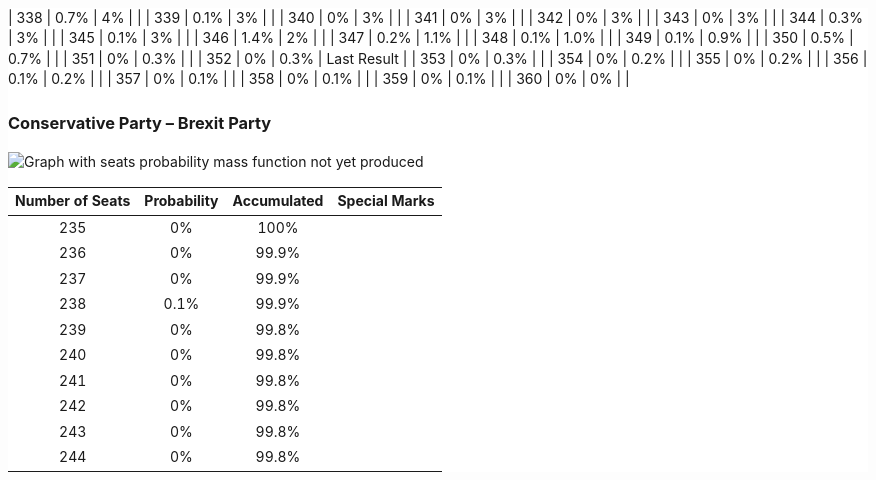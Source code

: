 | 338 | 0.7% | 4% |  |
| 339 | 0.1% | 3% |  |
| 340 | 0% | 3% |  |
| 341 | 0% | 3% |  |
| 342 | 0% | 3% |  |
| 343 | 0% | 3% |  |
| 344 | 0.3% | 3% |  |
| 345 | 0.1% | 3% |  |
| 346 | 1.4% | 2% |  |
| 347 | 0.2% | 1.1% |  |
| 348 | 0.1% | 1.0% |  |
| 349 | 0.1% | 0.9% |  |
| 350 | 0.5% | 0.7% |  |
| 351 | 0% | 0.3% |  |
| 352 | 0% | 0.3% | Last Result |
| 353 | 0% | 0.3% |  |
| 354 | 0% | 0.2% |  |
| 355 | 0% | 0.2% |  |
| 356 | 0.1% | 0.2% |  |
| 357 | 0% | 0.1% |  |
| 358 | 0% | 0.1% |  |
| 359 | 0% | 0.1% |  |
| 360 | 0% | 0% |  |

### Conservative Party – Brexit Party

![Graph with seats probability mass function not yet produced](2019-09-06-ComRes-coalitions-seats-pmf-con–brexit.png "Seats Probability Mass Function")

| Number of Seats | Probability | Accumulated | Special Marks |
|:---------------:|:-----------:|:-----------:|:-------------:|
| 235 | 0% | 100% |  |
| 236 | 0% | 99.9% |  |
| 237 | 0% | 99.9% |  |
| 238 | 0.1% | 99.9% |  |
| 239 | 0% | 99.8% |  |
| 240 | 0% | 99.8% |  |
| 241 | 0% | 99.8% |  |
| 242 | 0% | 99.8% |  |
| 243 | 0% | 99.8% |  |
| 244 | 0% | 99.8% |  |